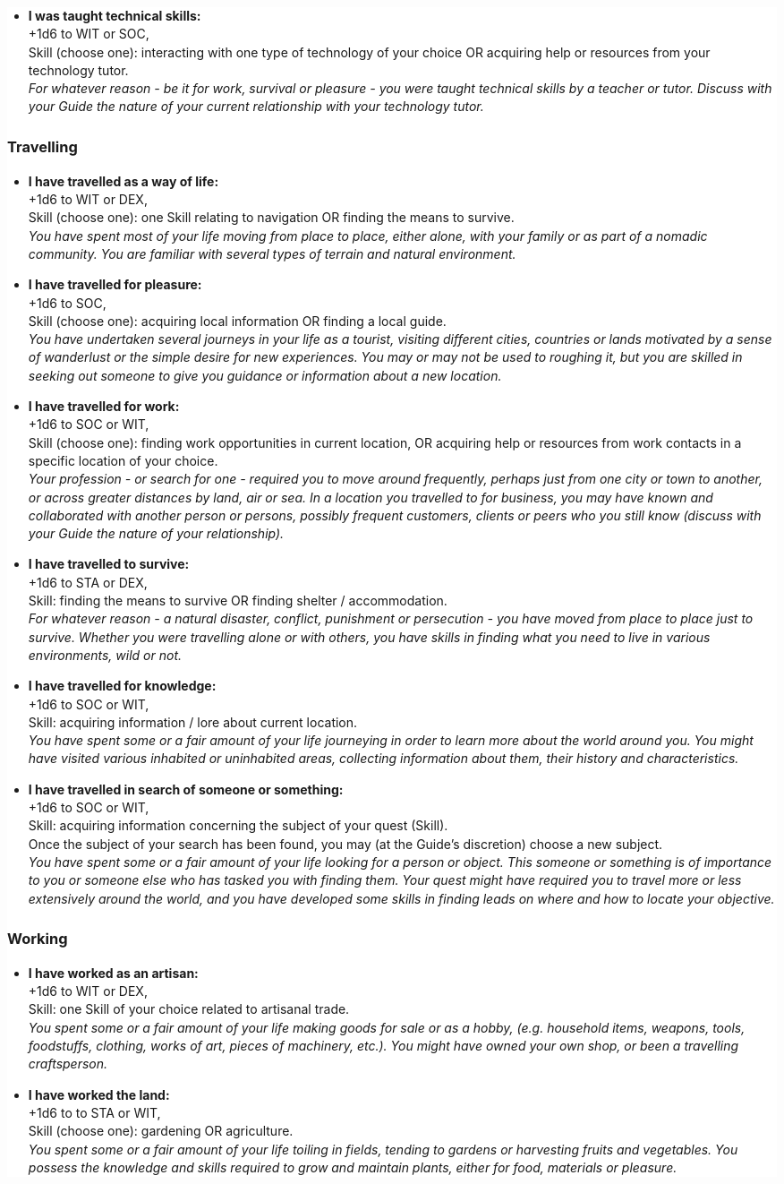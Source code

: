 - **I was taught technical skills:** <br>+1d6 to WIT or SOC, <br>Skill (choose one): interacting with one type of technology of your choice OR acquiring help or resources from your technology tutor. <br>_For whatever reason - be it for work, survival or pleasure - you were taught technical skills by a teacher or tutor. Discuss with your Guide the nature of your current relationship with your technology tutor._

### Travelling

- **I have travelled as a way of life:** <br>+1d6 to WIT or DEX, <br>Skill (choose one): one Skill relating to navigation OR finding the means to survive. <br>_You have spent most of your life moving from place to place, either alone, with your family or as part of a nomadic community. You are familiar with several types of terrain and natural environment._

- **I have travelled for pleasure:** <br>+1d6 to SOC, <br>Skill (choose one): acquiring local information OR finding a local guide. <br>_You have undertaken several journeys in your life as a tourist, visiting different cities, countries or lands motivated by a sense of wanderlust or the simple desire for new experiences. You may or may not be used to roughing it, but you are skilled in seeking out someone to give you guidance or information about a new location._

- **I have travelled for work:** <br>+1d6 to SOC or WIT, <br>Skill (choose one): finding work opportunities in current location, OR acquiring help or resources from work contacts in a specific location of your choice. <br>_Your profession - or search for one - required you to move around frequently, perhaps just from one city or town to another, or across greater distances by land, air or sea. In a location you travelled to for business, you may have known and collaborated with another person or persons, possibly frequent customers, clients or peers who you still know (discuss with your Guide the nature of your relationship)._

- **I have travelled to survive:** <br>+1d6 to STA or DEX, <br>Skill: finding the means to survive OR finding shelter / accommodation. <br>_For whatever reason - a natural disaster, conflict, punishment or persecution - you have moved from place to place just to survive. Whether you were travelling alone or with others, you have skills in finding what you need to live in various environments, wild or not._

- **I have travelled for knowledge:** <br>+1d6 to SOC or WIT, <br>Skill: acquiring information / lore about current location. <br>_You have spent some or a fair amount of your life journeying in order to learn more about the world around you. You might have visited various inhabited or uninhabited areas, collecting information about them, their history and characteristics._

- **I have travelled in search of someone or something:** <br>+1d6 to SOC or WIT, <br>Skill: acquiring information concerning the subject of your quest (Skill). <br>Once the subject of your search has been found, you may (at the Guide’s discretion) choose a new subject. <br>_You have spent some or a fair amount of your life looking for a person or object. This someone or something is of importance to you or someone else who has tasked you with finding them. Your quest might have required you to travel more or less extensively around the world, and you have developed some skills in finding leads on where and how to locate your objective._

### Working

- **I have worked as an artisan:** <br>+1d6 to WIT or DEX, <br>Skill: one Skill of your choice related to artisanal trade. <br>_You spent some or a fair amount of your life making goods for sale or as a hobby, (e.g. household items, weapons, tools, foodstuffs, clothing, works of art, pieces of machinery, etc.). You might have owned your own shop, or been a travelling craftsperson._

- **I have worked the land:** <br>+1d6 to to STA or WIT, <br>Skill (choose one): gardening OR agriculture. <br>_You spent some or a fair amount of your life toiling in fields, tending to gardens or harvesting fruits and vegetables. You possess the knowledge and skills required to grow and maintain plants, either for food, materials or pleasure._
